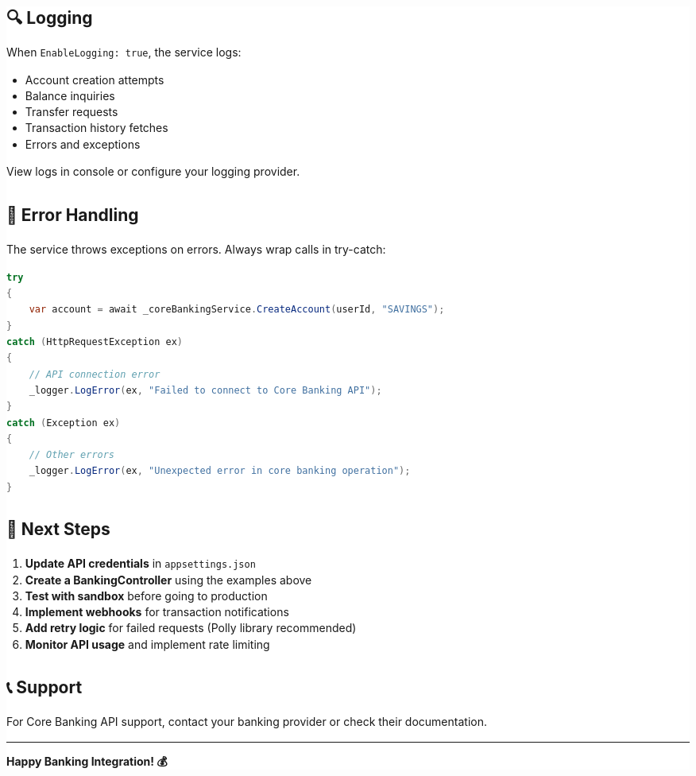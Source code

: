 ## 🔍 Logging

When `EnableLogging: true`, the service logs:
- Account creation attempts
- Balance inquiries
- Transfer requests
- Transaction history fetches
- Errors and exceptions

View logs in console or configure your logging provider.

## 🚨 Error Handling

The service throws exceptions on errors. Always wrap calls in try-catch:

```csharp
try
{
    var account = await _coreBankingService.CreateAccount(userId, "SAVINGS");
}
catch (HttpRequestException ex)
{
    // API connection error
    _logger.LogError(ex, "Failed to connect to Core Banking API");
}
catch (Exception ex)
{
    // Other errors
    _logger.LogError(ex, "Unexpected error in core banking operation");
}
```

## 🎯 Next Steps

1. **Update API credentials** in `appsettings.json`
2. **Create a BankingController** using the examples above
3. **Test with sandbox** before going to production
4. **Implement webhooks** for transaction notifications
5. **Add retry logic** for failed requests (Polly library recommended)
6. **Monitor API usage** and implement rate limiting

## 📞 Support

For Core Banking API support, contact your banking provider or check their documentation.

---

**Happy Banking Integration! 💰**


